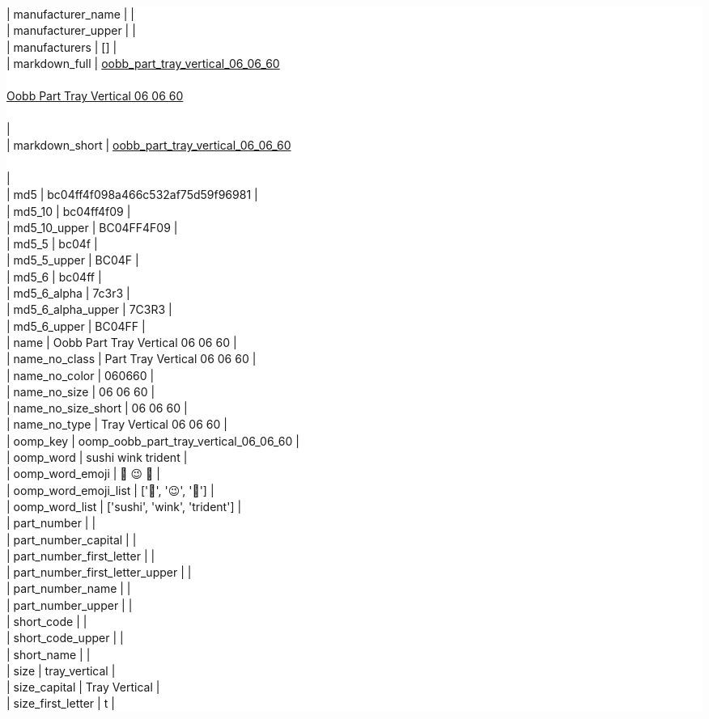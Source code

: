 | manufacturer_name |  |  
| manufacturer_upper |  |  
| manufacturers | [] |  
| markdown_full | [oobb_part_tray_vertical_06_06_60](https://github.com/oomlout/oomlout_oomp_current_version_messy/tree/main/parts/oobb_part_tray_vertical_06_06_60)<br>[](https://github.com/oomlout/oomlout_oomp_current_version_messy/tree/main/parts/oobb_part_tray_vertical_06_06_60)<br>[Oobb Part Tray Vertical 06 06 60](https://github.com/oomlout/oomlout_oomp_current_version_messy/tree/main/parts/oobb_part_tray_vertical_06_06_60)<br><br> |  
| markdown_short | [oobb_part_tray_vertical_06_06_60](https://github.com/oomlout/oomlout_oomp_current_version_messy/tree/main/parts/oobb_part_tray_vertical_06_06_60)<br><br> |  
| md5 | bc04ff4f098a466c532af75d59f96981 |  
| md5_10 | bc04ff4f09 |  
| md5_10_upper | BC04FF4F09 |  
| md5_5 | bc04f |  
| md5_5_upper | BC04F |  
| md5_6 | bc04ff |  
| md5_6_alpha | 7c3r3 |  
| md5_6_alpha_upper | 7C3R3 |  
| md5_6_upper | BC04FF |  
| name | Oobb Part Tray Vertical 06 06 60 |  
| name_no_class | Part Tray Vertical 06 06 60 |  
| name_no_color | 060660 |  
| name_no_size | 06 06 60 |  
| name_no_size_short | 06 06 60 |  
| name_no_type | Tray Vertical 06 06 60 |  
| oomp_key | oomp_oobb_part_tray_vertical_06_06_60 |  
| oomp_word | sushi wink trident |  
| oomp_word_emoji | :sushi: :wink: :trident: |  
| oomp_word_emoji_list | [':sushi:', ':wink:', ':trident:'] |  
| oomp_word_list | ['sushi', 'wink', 'trident'] |  
| part_number |  |  
| part_number_capital |  |  
| part_number_first_letter |  |  
| part_number_first_letter_upper |  |  
| part_number_name |  |  
| part_number_upper |  |  
| short_code |  |  
| short_code_upper |  |  
| short_name |  |  
| size | tray_vertical |  
| size_capital | Tray Vertical |  
| size_first_letter | t |  